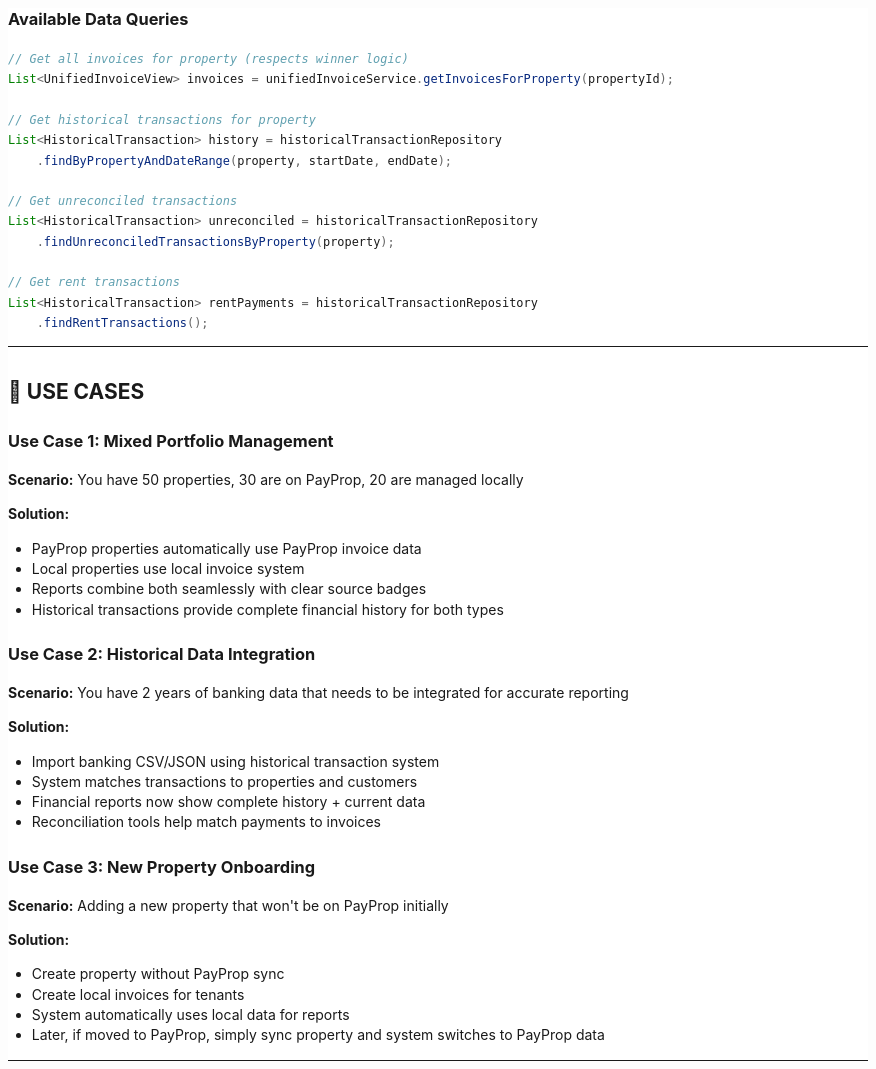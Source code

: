 ### **Available Data Queries**

```java
// Get all invoices for property (respects winner logic)
List<UnifiedInvoiceView> invoices = unifiedInvoiceService.getInvoicesForProperty(propertyId);

// Get historical transactions for property  
List<HistoricalTransaction> history = historicalTransactionRepository
    .findByPropertyAndDateRange(property, startDate, endDate);

// Get unreconciled transactions
List<HistoricalTransaction> unreconciled = historicalTransactionRepository
    .findUnreconciledTransactionsByProperty(property);

// Get rent transactions
List<HistoricalTransaction> rentPayments = historicalTransactionRepository
    .findRentTransactions();
```

---

## 🎯 **USE CASES**

### **Use Case 1: Mixed Portfolio Management**

**Scenario:** You have 50 properties, 30 are on PayProp, 20 are managed locally

**Solution:**
- PayProp properties automatically use PayProp invoice data
- Local properties use local invoice system
- Reports combine both seamlessly with clear source badges
- Historical transactions provide complete financial history for both types

### **Use Case 2: Historical Data Integration**

**Scenario:** You have 2 years of banking data that needs to be integrated for accurate reporting

**Solution:**
- Import banking CSV/JSON using historical transaction system
- System matches transactions to properties and customers
- Financial reports now show complete history + current data
- Reconciliation tools help match payments to invoices

### **Use Case 3: New Property Onboarding**

**Scenario:** Adding a new property that won't be on PayProp initially

**Solution:**
- Create property without PayProp sync
- Create local invoices for tenants
- System automatically uses local data for reports
- Later, if moved to PayProp, simply sync property and system switches to PayProp data

---